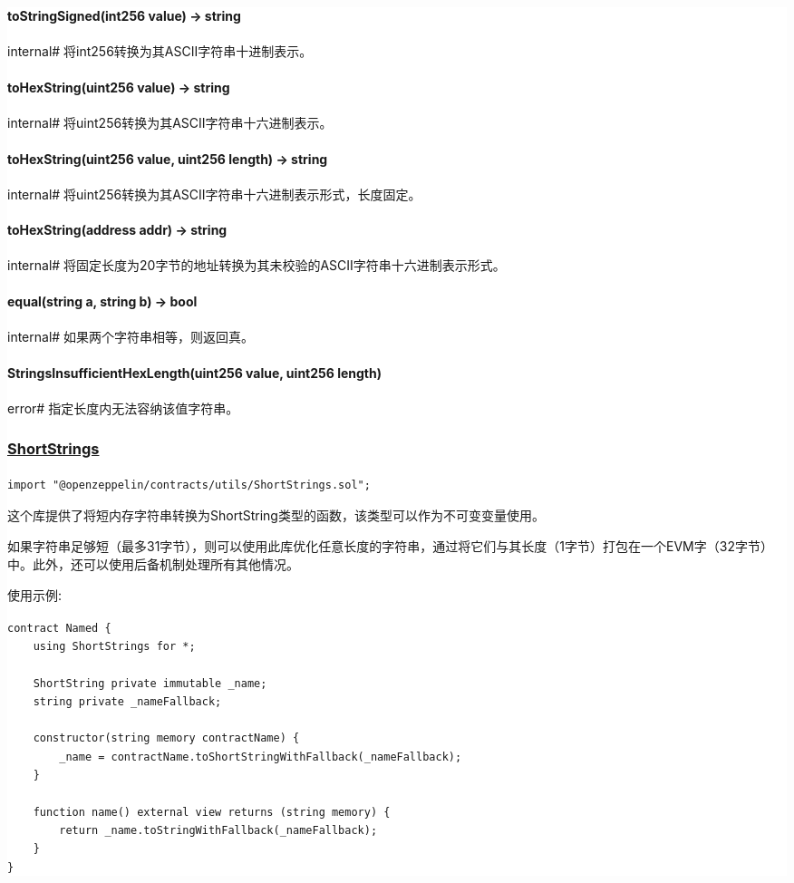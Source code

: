 #### toStringSigned(int256 value) → string
internal#
将int256转换为其ASCII字符串十进制表示。

#### toHexString(uint256 value) → string
internal#
将uint256转换为其ASCII字符串十六进制表示。

#### toHexString(uint256 value, uint256 length) → string
internal#
将uint256转换为其ASCII字符串十六进制表示形式，长度固定。

#### toHexString(address addr) → string
internal#
将固定长度为20字节的地址转换为其未校验的ASCII字符串十六进制表示形式。

#### equal(string a, string b) → bool
internal#
如果两个字符串相等，则返回真。

#### StringsInsufficientHexLength(uint256 value, uint256 length)
error#
指定长度内无法容纳该值字符串。

### [ShortStrings](https://github.com/OpenZeppelin/openzeppelin-contracts/blob/v5.0.0/contracts/utils/ShortStrings.sol)
```
import "@openzeppelin/contracts/utils/ShortStrings.sol";
```

这个库提供了将短内存字符串转换为ShortString类型的函数，该类型可以作为不可变变量使用。

如果字符串足够短（最多31字节），则可以使用此库优化任意长度的字符串，通过将它们与其长度（1字节）打包在一个EVM字（32字节）中。此外，还可以使用后备机制处理所有其他情况。

使用示例:
```
contract Named {
    using ShortStrings for *;

    ShortString private immutable _name;
    string private _nameFallback;

    constructor(string memory contractName) {
        _name = contractName.toShortStringWithFallback(_nameFallback);
    }

    function name() external view returns (string memory) {
        return _name.toStringWithFallback(_nameFallback);
    }
}
```
